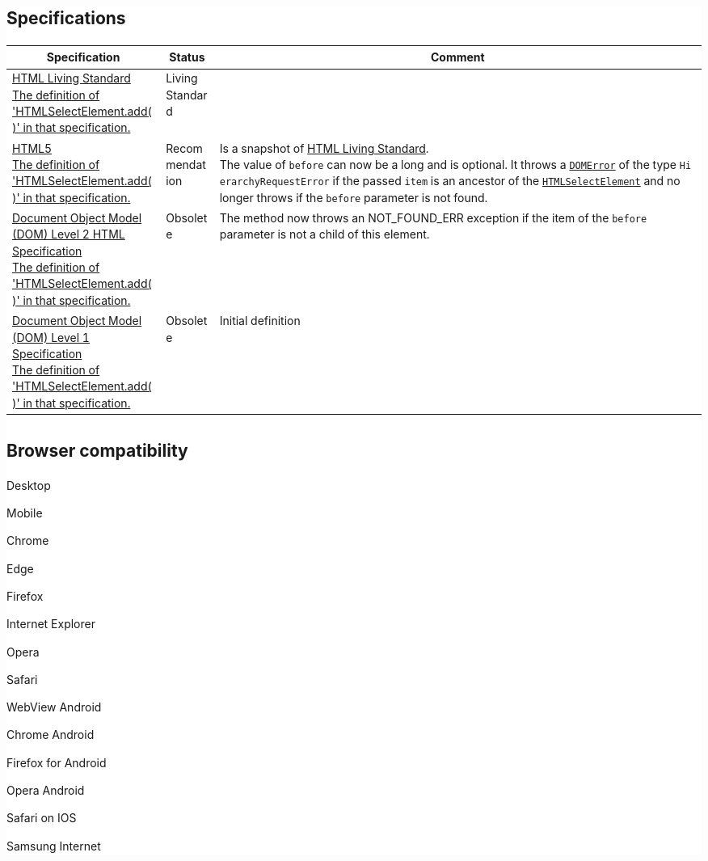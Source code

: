 Specifications
--------------

<table><thead><tr class="header"><th>Specification</th><th>Status</th><th>Comment</th></tr></thead><tbody><tr class="odd"><td><a href="https://html.spec.whatwg.org/multipage/#dom-select-add">HTML Living Standard<br />
<span class="small">The definition of 'HTMLSelectElement.add()' in that specification.</span></a></td><td><span class="spec-living">Living Standard</span></td><td></td></tr><tr class="even"><td><a href="https://www.w3.org/TR/html52/forms.html#dom-select-add">HTML5<br />
<span class="small">The definition of 'HTMLSelectElement.add()' in that specification.</span></a></td><td><span class="spec-rec">Recommendation</span></td><td>Is a snapshot of <a href="https://html.spec.whatwg.org/multipage/">HTML Living Standard</a>.<br />
The value of <code>before</code> can now be a long and is optional. It throws a <a href="../domerror"><code>DOMError</code></a> of the type <code>HierarchyRequestError</code> if the passed <code>item</code> is an ancestor of the <a href="../htmlselectelement"><code>HTMLSelectElement</code></a> and no longer throws if the <code>before</code> parameter is not found.</td></tr><tr class="odd"><td><a href="https://www.w3.org/TR/DOM-Level-2-HTML/html.html#ID-14493106">Document Object Model (DOM) Level 2 HTML Specification<br />
<span class="small">The definition of 'HTMLSelectElement.add()' in that specification.</span></a></td><td><span class="spec-obsolete">Obsolete</span></td><td>The method now throws an NOT_FOUND_ERR exception if the item of the <code>before</code> parameter is not a child of this element.</td></tr><tr class="even"><td><a href="https://www.w3.org/TR/REC-DOM-Level-1/level-one-html.html#ID-14493106">Document Object Model (DOM) Level 1 Specification<br />
<span class="small">The definition of 'HTMLSelectElement.add()' in that specification.</span></a></td><td><span class="spec-obsolete">Obsolete</span></td><td>Initial definition</td></tr></tbody></table>

Browser compatibility
---------------------

Desktop

Mobile

Chrome

Edge

Firefox

Internet Explorer

Opera

Safari

WebView Android

Chrome Android

Firefox for Android

Opera Android

Safari on IOS

Samsung Internet
